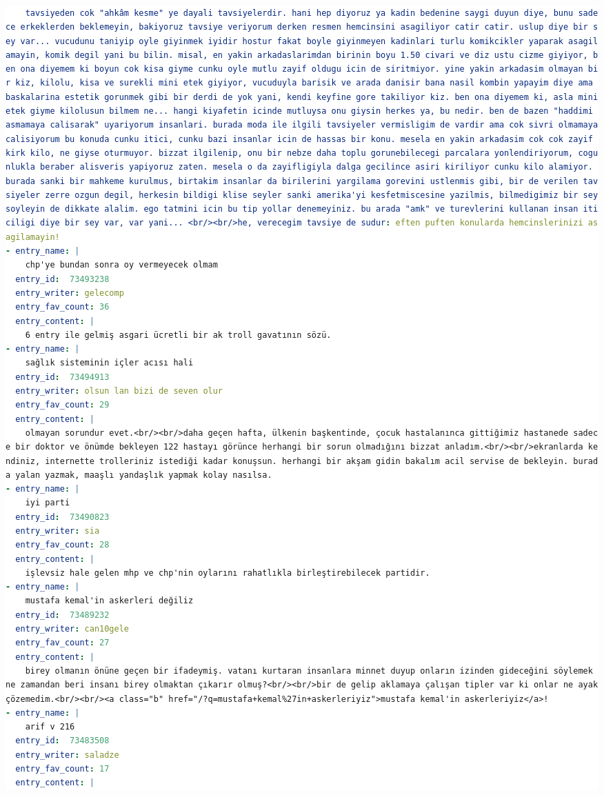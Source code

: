 ```yaml
    tavsiyeden cok "ahkâm kesme" ye dayali tavsiyelerdir. hani hep diyoruz ya kadin bedenine saygi duyun diye, bunu sadece erkeklerden beklemeyin, bakiyoruz tavsiye veriyorum derken resmen hemcinsini asagiliyor catir catir. uslup diye bir sey var... vucudunu taniyip oyle giyinmek iyidir hostur fakat boyle giyinmeyen kadinlari turlu komikcikler yaparak asagilamayin, komik degil yani bu bilin. misal, en yakin arkadaslarimdan birinin boyu 1.50 civari ve diz ustu cizme giyiyor, ben ona diyemem ki boyun cok kisa giyme cunku oyle mutlu zayif oldugu icin de siritmiyor. yine yakin arkadasim olmayan bir kiz, kilolu, kisa ve surekli mini etek giyiyor, vucuduyla barisik ve arada danisir bana nasil kombin yapayim diye ama baskalarina estetik gorunmek gibi bir derdi de yok yani, kendi keyfine gore takiliyor kiz. ben ona diyemem ki, asla mini etek giyme kilolusun bilmem ne... hangi kiyafetin icinde mutluysa onu giysin herkes ya, bu nedir. ben de bazen "haddimi asmamaya calisarak" uyariyorum insanlari. burada moda ile ilgili tavsiyeler vermisligim de vardir ama cok sivri olmamaya calisiyorum bu konuda cunku itici, cunku bazi insanlar icin de hassas bir konu. mesela en yakin arkadasim cok cok zayif kirk kilo, ne giyse oturmuyor. bizzat ilgilenip, onu bir nebze daha toplu gorunebilecegi parcalara yonlendiriyorum, cogunlukla beraber alisveris yapiyoruz zaten. mesela o da zayifligiyla dalga gecilince asiri kiriliyor cunku kilo alamiyor. burada sanki bir mahkeme kurulmus, birtakim insanlar da birilerini yargilama gorevini ustlenmis gibi, bir de verilen tavsiyeler zerre ozgun degil, herkesin bildigi klise seyler sanki amerika'yi kesfetmiscesine yazilmis, bilmedigimiz bir sey soyleyin de dikkate alalim. ego tatmini icin bu tip yollar denemeyiniz. bu arada "amk" ve turevlerini kullanan insan iticiligi diye bir sey var, var yani... <br/><br/>he, verecegim tavsiye de sudur: eften puften konularda hemcinslerinizi asagilamayin!
- entry_name: |
    chp'ye bundan sonra oy vermeyecek olmam
  entry_id:  73493238
  entry_writer: gelecomp
  entry_fav_count: 36
  entry_content: |
    6 entry ile gelmiş asgari ücretli bir ak troll gavatının sözü.
- entry_name: |
    sağlık sisteminin içler acısı hali
  entry_id:  73494913
  entry_writer: olsun lan bizi de seven olur
  entry_fav_count: 29
  entry_content: |
    olmayan sorundur evet.<br/><br/>daha geçen hafta, ülkenin başkentinde, çocuk hastalanınca gittiğimiz hastanede sadece bir doktor ve önümde bekleyen 122 hastayı görünce herhangi bir sorun olmadığını bizzat anladım.<br/><br/>ekranlarda kendiniz, internette trolleriniz istediği kadar konuşsun. herhangi bir akşam gidin bakalım acil servise de bekleyin. burada yalan yazmak, maaşlı yandaşlık yapmak kolay nasılsa.
- entry_name: |
    iyi parti
  entry_id:  73490823
  entry_writer: sia
  entry_fav_count: 28
  entry_content: |
    işlevsiz hale gelen mhp ve chp'nin oylarını rahatlıkla birleştirebilecek partidir.
- entry_name: |
    mustafa kemal'in askerleri değiliz
  entry_id:  73489232
  entry_writer: can10gele
  entry_fav_count: 27
  entry_content: |
    birey olmanın önüne geçen bir ifadeymiş. vatanı kurtaran insanlara minnet duyup onların izinden gideceğini söylemek ne zamandan beri insanı birey olmaktan çıkarır olmuş?<br/><br/>bir de gelip aklamaya çalışan tipler var ki onlar ne ayak çözemedim.<br/><br/><a class="b" href="/?q=mustafa+kemal%27in+askerleriyiz">mustafa kemal'in askerleriyiz</a>!
- entry_name: |
    arif v 216
  entry_id:  73483508
  entry_writer: saladze
  entry_fav_count: 17
  entry_content: |
```